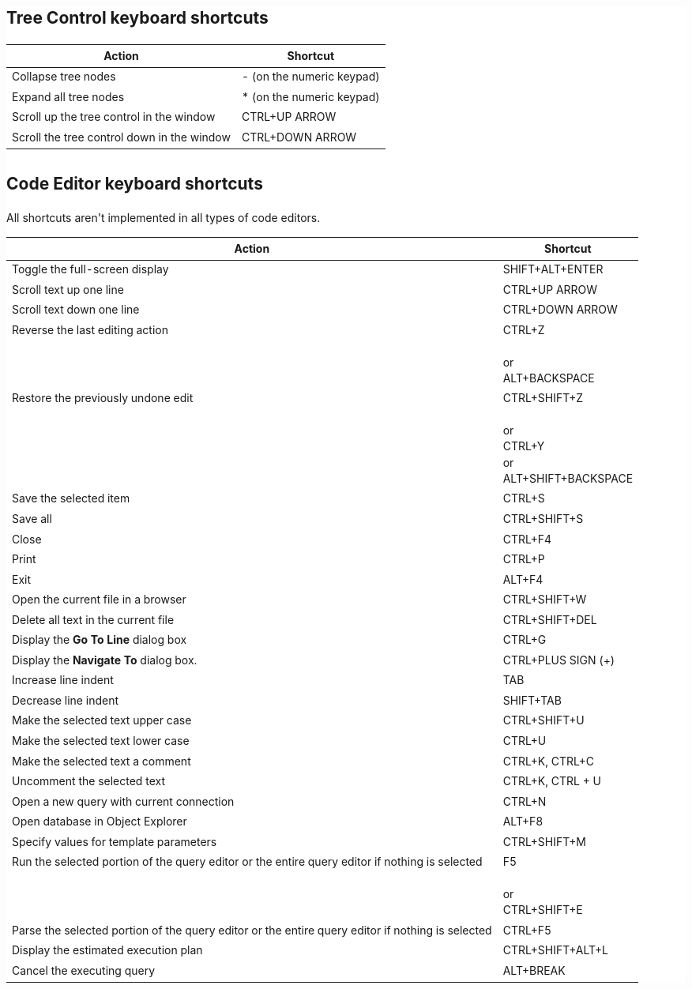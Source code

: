## Tree Control keyboard shortcuts

| Action | Shortcut |
| --- | --- |
| Collapse tree nodes | - (on the numeric keypad) |
| Expand all tree nodes | * (on the numeric keypad) |
| Scroll up the tree control in the window | CTRL+UP ARROW |
| Scroll the tree control down in the window | CTRL+DOWN ARROW |

## Code Editor keyboard shortcuts

All shortcuts aren't implemented in all types of code editors.

| Action | Shortcut |
| --- | --- |
| Toggle the full-screen display | SHIFT+ALT+ENTER |
| Scroll text up one line | CTRL+UP ARROW |
| Scroll text down one line | CTRL+DOWN ARROW |
| Reverse the last editing action | CTRL+Z<br /><br />or<br />ALT+BACKSPACE |
| Restore the previously undone edit | CTRL+SHIFT+Z<br /><br />or<br />CTRL+Y<br />or<br />ALT+SHIFT+BACKSPACE |
| Save the selected item | CTRL+S |
| Save all | CTRL+SHIFT+S |
| Close | CTRL+F4 |
| Print | CTRL+P |
| Exit | ALT+F4 |
| Open the current file in a browser | CTRL+SHIFT+W |
| Delete all text in the current file | CTRL+SHIFT+DEL |
| Display the **Go To Line** dialog box | CTRL+G |
| Display the **Navigate To** dialog box. | CTRL+PLUS SIGN (+) |
| Increase line indent | TAB |
| Decrease line indent | SHIFT+TAB |
| Make the selected text upper case | CTRL+SHIFT+U |
| Make the selected text lower case | CTRL+U |
| Make the selected text a comment | CTRL+K, CTRL+C |
| Uncomment the selected text | CTRL+K, CTRL + U |
| Open a new query with current connection | CTRL+N |
| Open database in Object Explorer | ALT+F8 |
| Specify values for template parameters | CTRL+SHIFT+M |
| Run the selected portion of the query editor or the entire query editor if nothing is selected | F5<br /><br />or<br />CTRL+SHIFT+E |
| Parse the selected portion of the query editor or the entire query editor if nothing is selected | CTRL+F5 |
| Display the estimated execution plan | CTRL+SHIFT+ALT+L |
| Cancel the executing query | ALT+BREAK |